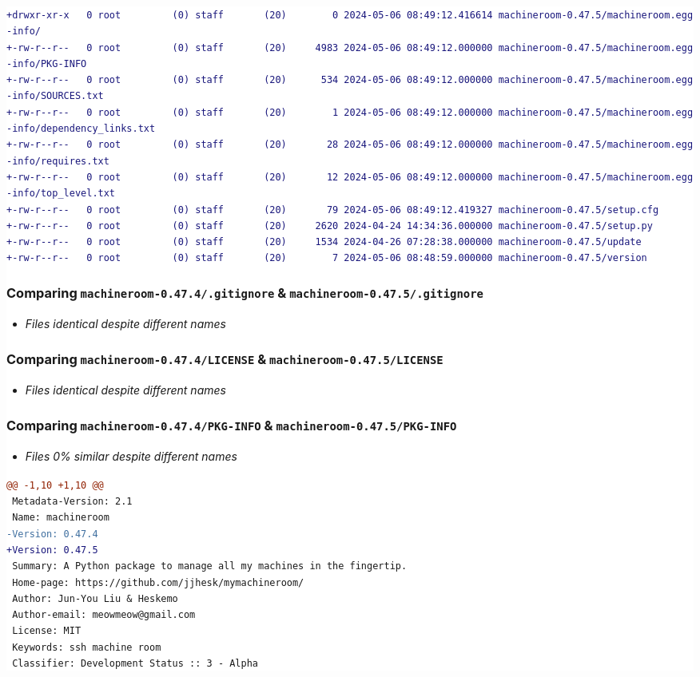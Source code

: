 ```diff
+drwxr-xr-x   0 root         (0) staff       (20)        0 2024-05-06 08:49:12.416614 machineroom-0.47.5/machineroom.egg-info/
+-rw-r--r--   0 root         (0) staff       (20)     4983 2024-05-06 08:49:12.000000 machineroom-0.47.5/machineroom.egg-info/PKG-INFO
+-rw-r--r--   0 root         (0) staff       (20)      534 2024-05-06 08:49:12.000000 machineroom-0.47.5/machineroom.egg-info/SOURCES.txt
+-rw-r--r--   0 root         (0) staff       (20)        1 2024-05-06 08:49:12.000000 machineroom-0.47.5/machineroom.egg-info/dependency_links.txt
+-rw-r--r--   0 root         (0) staff       (20)       28 2024-05-06 08:49:12.000000 machineroom-0.47.5/machineroom.egg-info/requires.txt
+-rw-r--r--   0 root         (0) staff       (20)       12 2024-05-06 08:49:12.000000 machineroom-0.47.5/machineroom.egg-info/top_level.txt
+-rw-r--r--   0 root         (0) staff       (20)       79 2024-05-06 08:49:12.419327 machineroom-0.47.5/setup.cfg
+-rw-r--r--   0 root         (0) staff       (20)     2620 2024-04-24 14:34:36.000000 machineroom-0.47.5/setup.py
+-rw-r--r--   0 root         (0) staff       (20)     1534 2024-04-26 07:28:38.000000 machineroom-0.47.5/update
+-rw-r--r--   0 root         (0) staff       (20)        7 2024-05-06 08:48:59.000000 machineroom-0.47.5/version
```

### Comparing `machineroom-0.47.4/.gitignore` & `machineroom-0.47.5/.gitignore`

 * *Files identical despite different names*

### Comparing `machineroom-0.47.4/LICENSE` & `machineroom-0.47.5/LICENSE`

 * *Files identical despite different names*

### Comparing `machineroom-0.47.4/PKG-INFO` & `machineroom-0.47.5/PKG-INFO`

 * *Files 0% similar despite different names*

```diff
@@ -1,10 +1,10 @@
 Metadata-Version: 2.1
 Name: machineroom
-Version: 0.47.4
+Version: 0.47.5
 Summary: A Python package to manage all my machines in the fingertip.
 Home-page: https://github.com/jjhesk/mymachineroom/
 Author: Jun-You Liu & Heskemo
 Author-email: meowmeow@gmail.com
 License: MIT
 Keywords: ssh machine room
 Classifier: Development Status :: 3 - Alpha
```
